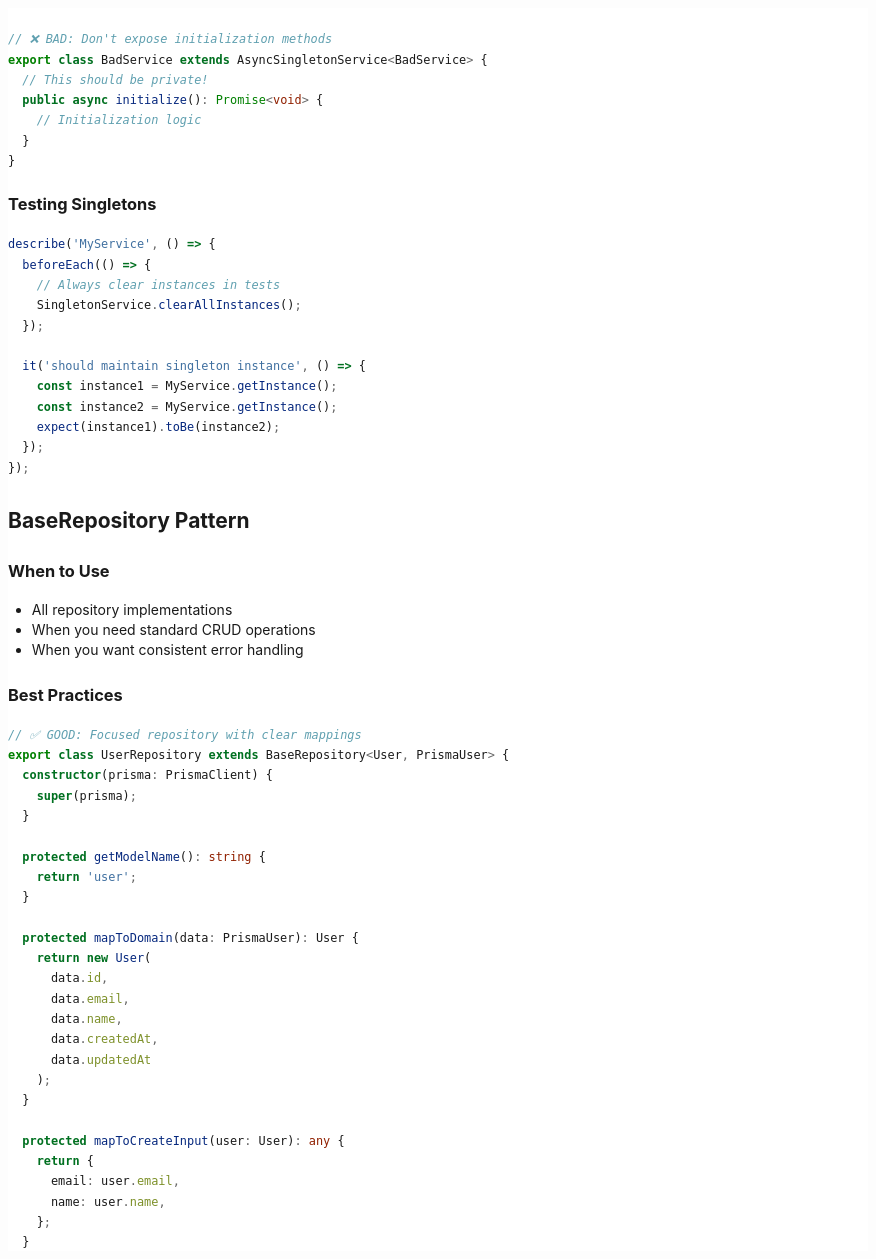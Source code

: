 ```typescript

// ❌ BAD: Don't expose initialization methods
export class BadService extends AsyncSingletonService<BadService> {
  // This should be private!
  public async initialize(): Promise<void> {
    // Initialization logic
  }
}
```

### Testing Singletons

```typescript
describe('MyService', () => {
  beforeEach(() => {
    // Always clear instances in tests
    SingletonService.clearAllInstances();
  });

  it('should maintain singleton instance', () => {
    const instance1 = MyService.getInstance();
    const instance2 = MyService.getInstance();
    expect(instance1).toBe(instance2);
  });
});
```

## BaseRepository Pattern

### When to Use
- All repository implementations
- When you need standard CRUD operations
- When you want consistent error handling

### Best Practices

```typescript
// ✅ GOOD: Focused repository with clear mappings
export class UserRepository extends BaseRepository<User, PrismaUser> {
  constructor(prisma: PrismaClient) {
    super(prisma);
  }

  protected getModelName(): string {
    return 'user';
  }

  protected mapToDomain(data: PrismaUser): User {
    return new User(
      data.id,
      data.email,
      data.name,
      data.createdAt,
      data.updatedAt
    );
  }

  protected mapToCreateInput(user: User): any {
    return {
      email: user.email,
      name: user.name,
    };
  }
```